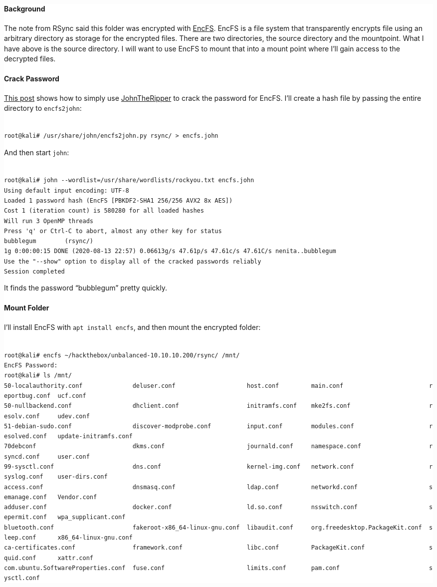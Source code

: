 #### Background

The note from RSync said this folder was encrypted with [EncFS](https://en.wikipedia.org/wiki/EncFS). EncFS is a file system that transparently encrypts file using an arbitrary directory as storage for the encrypted files. There are two directories, the source directory and the mountpoint. What I have above is the source directory. I will want to use EncFS to mount that into a mount point where I’ll gain access to the decrypted files.

#### Crack Password

[This post](https://security.stackexchange.com/questions/98205/breaking-encfs-given-encfs6-xml) shows how to simply use [JohnTheRipper](https://github.com/openwall/john) to crack the password for EncFS. I’ll create a hash file by passing the entire directory to `encfs2john`:

```

root@kali# /usr/share/john/encfs2john.py rsync/ > encfs.john

```

And then start `john`:

```

root@kali# john --wordlist=/usr/share/wordlists/rockyou.txt encfs.john 
Using default input encoding: UTF-8
Loaded 1 password hash (EncFS [PBKDF2-SHA1 256/256 AVX2 8x AES])
Cost 1 (iteration count) is 580280 for all loaded hashes
Will run 3 OpenMP threads
Press 'q' or Ctrl-C to abort, almost any other key for status
bubblegum        (rsync/)
1g 0:00:00:15 DONE (2020-08-13 22:57) 0.06613g/s 47.61p/s 47.61c/s 47.61C/s nenita..bubblegum
Use the "--show" option to display all of the cracked passwords reliably
Session completed

```

It finds the password “bubblegum” pretty quickly.

#### Mount Folder

I’ll install EncFS with `apt install encfs`, and then mount the encrypted folder:

```

root@kali# encfs ~/hackthebox/unbalanced-10.10.10.200/rsync/ /mnt/
EncFS Password: 
root@kali# ls /mnt/
50-localauthority.conf              deluser.conf                    host.conf         main.conf                        reportbug.conf  ucf.conf
50-nullbackend.conf                 dhclient.conf                   initramfs.conf    mke2fs.conf                      resolv.conf     udev.conf
51-debian-sudo.conf                 discover-modprobe.conf          input.conf        modules.conf                     resolved.conf   update-initramfs.conf
70debconf                           dkms.conf                       journald.conf     namespace.conf                   rsyncd.conf     user.conf
99-sysctl.conf                      dns.conf                        kernel-img.conf   network.conf                     rsyslog.conf    user-dirs.conf
access.conf                         dnsmasq.conf                    ldap.conf         networkd.conf                    semanage.conf   Vendor.conf
adduser.conf                        docker.conf                     ld.so.conf        nsswitch.conf                    sepermit.conf   wpa_supplicant.conf
bluetooth.conf                      fakeroot-x86_64-linux-gnu.conf  libaudit.conf     org.freedesktop.PackageKit.conf  sleep.conf      x86_64-linux-gnu.conf
ca-certificates.conf                framework.conf                  libc.conf         PackageKit.conf                  squid.conf      xattr.conf
com.ubuntu.SoftwareProperties.conf  fuse.conf                       limits.conf       pam.conf                         sysctl.conf
```